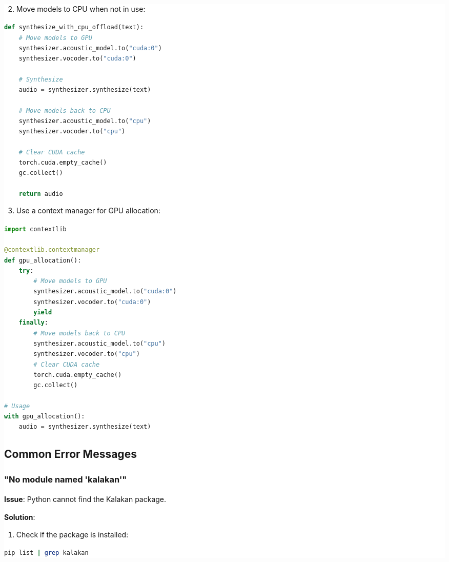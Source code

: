 2. Move models to CPU when not in use:
```python
def synthesize_with_cpu_offload(text):
    # Move models to GPU
    synthesizer.acoustic_model.to("cuda:0")
    synthesizer.vocoder.to("cuda:0")
    
    # Synthesize
    audio = synthesizer.synthesize(text)
    
    # Move models back to CPU
    synthesizer.acoustic_model.to("cpu")
    synthesizer.vocoder.to("cpu")
    
    # Clear CUDA cache
    torch.cuda.empty_cache()
    gc.collect()
    
    return audio
```

3. Use a context manager for GPU allocation:
```python
import contextlib

@contextlib.contextmanager
def gpu_allocation():
    try:
        # Move models to GPU
        synthesizer.acoustic_model.to("cuda:0")
        synthesizer.vocoder.to("cuda:0")
        yield
    finally:
        # Move models back to CPU
        synthesizer.acoustic_model.to("cpu")
        synthesizer.vocoder.to("cpu")
        # Clear CUDA cache
        torch.cuda.empty_cache()
        gc.collect()

# Usage
with gpu_allocation():
    audio = synthesizer.synthesize(text)
```

## Common Error Messages

### "No module named 'kalakan'"

**Issue**: Python cannot find the Kalakan package.

**Solution**:
1. Check if the package is installed:
```bash
pip list | grep kalakan
```

